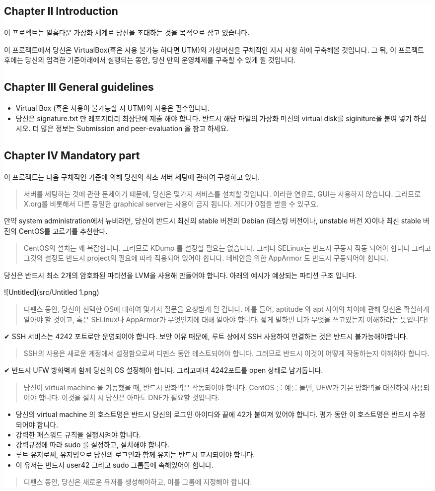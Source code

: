 ## Chapter II Introduction

이 프로젝트는 알흠다운 가상화 세계로 당신을 초대하는 것을 목적으로 삼고 있습니다. 

이 프로젝트에서 당신은 VirtualBox(혹은 사용 불가능 하다면 UTM)의 가상머신을 구체적인 지시 사항 하에 구축해볼 것입니다. 그 뒤, 이 프로젝트 후에는 당신의 엄격한 기준아래에서 실행되는 동안, 당신 만의 운영체제를 구축할 수 있게 될 것입니다. 

## Chapter III General guidelines

- Virtual Box (혹은 사용이 불가능할 시 UTM)의 사용은 필수입니다.
- 당신은 signature.txt 만 레포지터리 최상단에 제출 해야 합니다. 반드시 해당 파일의 가상화 머신의 virtual disk를 siginiture을 붙여 넣기 하십시오. 더 많은 정보는 Submission and peer-evaluation 을 참고 하세요.

## Chapter IV Mandatory part

이 프로젝트는 다음 구체적인 기준에 의해 당신의 최초 서버 세팅에 관하여 구성하고 있다. 

> 서버를 세팅하는 것에 관한 문제이기 때문에, 당신은 몇가지 서비스를 설치할 것입니다. 이러한 연유로, GUI는 사용하지 않습니다. 그러므로 X.org를 비롯해서 다른 동일한 graphical server는 사용이 금지 됩니다. 게다가 0점을 받을 수 있구요.
> 

만약 system administration에서 뉴비라면, 당신이 반드시 최신의 stable 버전의 Debian (테스팅 버전이나, unstable 버전 X)이나 최신 stable 버전의 CentOS를 고르기를 추천한다. 

> CentOS의 설치는 꽤 복잡합니다. 그러므로 KDump 를 설정할 필요는 없습니다. 그러나 SELinux는 반드시 구동시 작동 되어야 합니다 그리고 그것의 설정도 반드시 project의 필요에 따라 적용되어 있어야 합니다. 데비안을 위한 AppArmor 도 반드시 구동되어야 합니다.
> 

당신은 반드시 최소 2개의 암호화된 파티션을 LVM을 사용해 만들어야 합니다. 아래의 예시가 예상되는 파티션 구조 입니다. 

![Untitled](src/Untitled 1.png)

> 디펜스 동안, 당신이 선택한 OS에 대하여 몇가지 질문을 요청받게 될 겁니다. 예를 들어, aptitude 와 apt  사이의 차이에 관해 당신은 확실하게 알아야 할 것이고, 혹은 SELInux나 AppArmor가 무엇인지에 대해 알아야 합니다. 짧게 말하면 너가 무엇을 쓰고있는지 이해하라는 뜻입니다!
> 

✔ SSH  서비스는 4242 포트로만 운영되어야 합니다. 보안 이유 때문에, 루트 상에서 SSH 사용하여 연결하는 것은 반드시 불가능해야합니다. 

> SSH의 사용은 새로운 계정에서 설정함으로써 디펜스 동안 테스트되어야 합니다.   그러므로 반드시 이것이 어떻게 작동하는지 이해햐아 합니다.
> 

✔ 반드시 UFW 방화벽과 함께 당신의 OS 설정해야 합니다. 그리고마녀 4242포트를 open 상태로 남겨둡니다. 

> 당신이 virtual machine 을 기동했을 때, 반드시 방화벽은 작동되어야 합니다. CentOS 를 예를 들면, UFW가 기본 방화벽을 대신하여 사용되어야 합니다. 이것을 설치 시 당신은 아마도 DNF가 필요할 것입니다.
> 
- 당신의 virtual machine 의 호스트명은 반드시 당신의 로그인 아이디와 끝에 42가 붙여져 있어야 합니다. 평가 동안 이 호스트명은 반드시 수정 되어야 합니다.
- 강력한 패스워드 규칙을 실행시켜야 합니다.
- 강력규정에 따라 sudo 를 설정하고, 설치해야 합니다.
- 루트 유저로써, 유저명으로 당신의 로그인과 함께 유저는 반드시 표시되어야 합니다.
- 이 유저는 반드시 user42 그리고 sudo  그룹들에 속해있어야 합니다.

> 디펜스 동안, 당신은 새로운 유저를 생성해야하고, 이를 그룹에 지정해야 합니다.
> 
